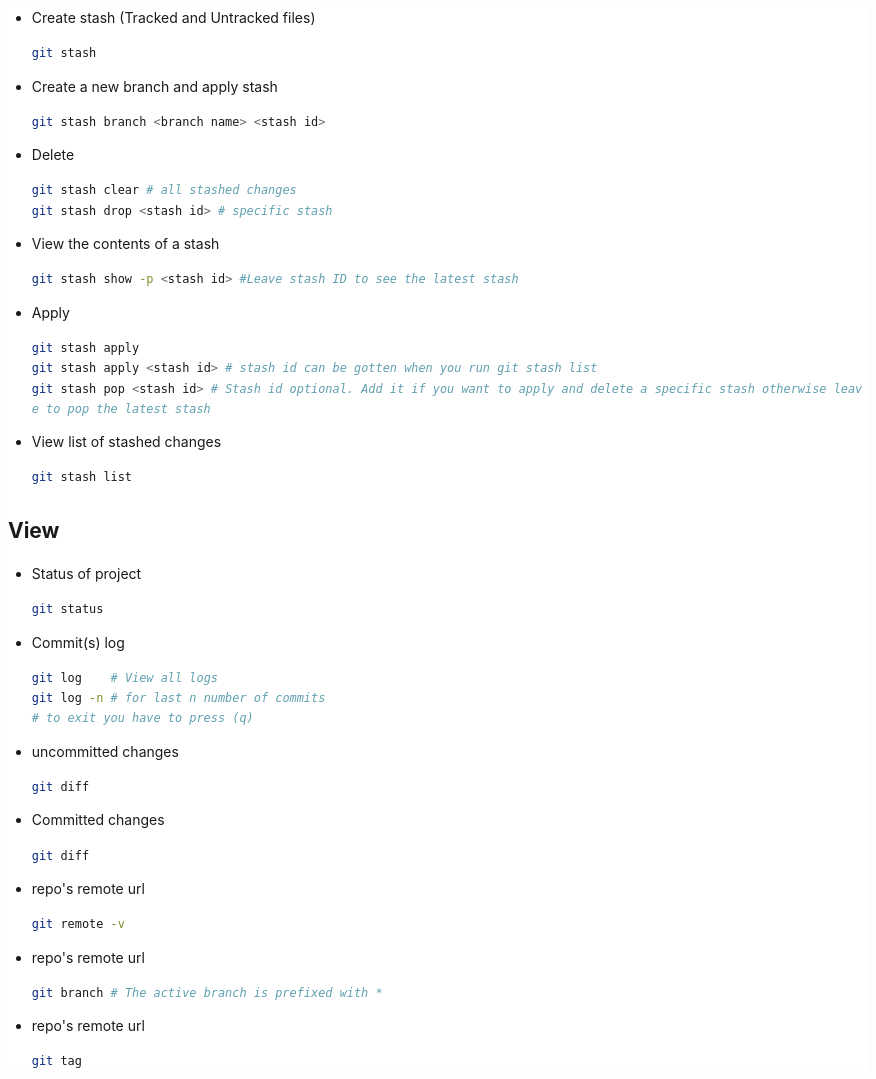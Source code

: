 - Create stash (Tracked and Untracked files)
  ```bash
  git stash
  ```
- Create a new branch and apply stash
  ```bash
  git stash branch <branch name> <stash id>
  ```
- Delete
  ```bash
  git stash clear # all stashed changes
  git stash drop <stash id> # specific stash
  ```
- View the contents of a stash
  ```bash
  git stash show -p <stash id> #Leave stash ID to see the latest stash
  ```
- Apply
  ```bash
  git stash apply
  git stash apply <stash id> # stash id can be gotten when you run git stash list
  git stash pop <stash id> # Stash id optional. Add it if you want to apply and delete a specific stash otherwise leave to pop the latest stash
  ```
- View list of stashed changes
  ```bash
  git stash list
  ```
## **View**
- Status of project
  ```bash
  git status
  ```
- Commit(s) log
  ```bash
  git log    # View all logs
  git log -n # for last n number of commits
  # to exit you have to press (q)
  ```
- uncommitted changes
  ```bash
  git diff
  ```
- Committed changes
  ```bash
  git diff
  ```
- repo's remote url
  ```bash
  git remote -v
  ```
- repo's remote url
  ```bash
  git branch # The active branch is prefixed with *
  ```
- repo's remote url
  ```bash
  git tag
  ```